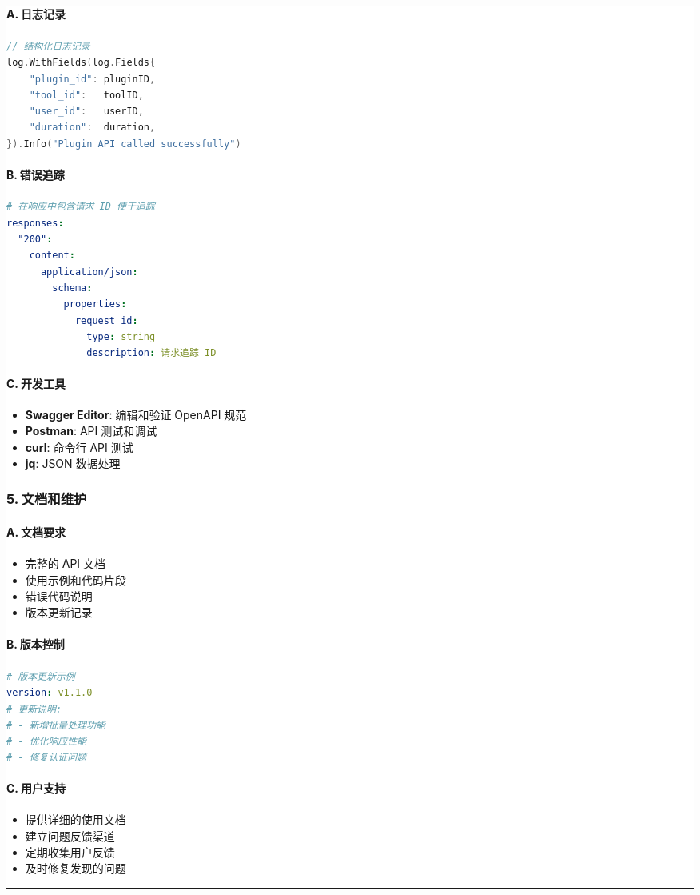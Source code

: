 #### A. 日志记录
```go
// 结构化日志记录
log.WithFields(log.Fields{
    "plugin_id": pluginID,
    "tool_id":   toolID,
    "user_id":   userID,
    "duration":  duration,
}).Info("Plugin API called successfully")
```

#### B. 错误追踪
```yaml
# 在响应中包含请求 ID 便于追踪
responses:
  "200":
    content:
      application/json:
        schema:
          properties:
            request_id:
              type: string
              description: 请求追踪 ID
```

#### C. 开发工具
- **Swagger Editor**: 编辑和验证 OpenAPI 规范
- **Postman**: API 测试和调试
- **curl**: 命令行 API 测试
- **jq**: JSON 数据处理

### 5. 文档和维护

#### A. 文档要求
- 完整的 API 文档
- 使用示例和代码片段
- 错误代码说明
- 版本更新记录

#### B. 版本控制
```yaml
# 版本更新示例
version: v1.1.0
# 更新说明:
# - 新增批量处理功能
# - 优化响应性能
# - 修复认证问题
```

#### C. 用户支持
- 提供详细的使用文档
- 建立问题反馈渠道
- 定期收集用户反馈
- 及时修复发现的问题

---